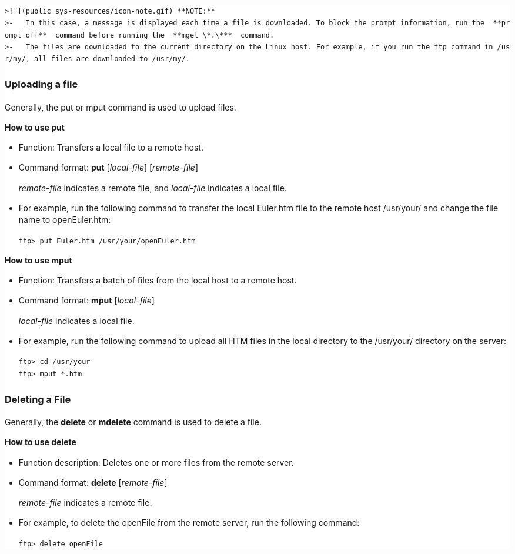     >![](public_sys-resources/icon-note.gif) **NOTE:**   
    >-   In this case, a message is displayed each time a file is downloaded. To block the prompt information, run the  **prompt off**  command before running the  **mget \*.\***  command.  
    >-   The files are downloaded to the current directory on the Linux host. For example, if you run the ftp command in /usr/my/, all files are downloaded to /usr/my/.  


### Uploading a file
Generally, the put or mput command is used to upload files.

**How to use put**

-   Function: Transfers a local file to a remote host.
-   Command format:  **put**  \[_local-file_\] \[_remote-file_\]

    _remote-file_  indicates a remote file, and  _local-file_  indicates a local file.

-   For example, run the following command to transfer the local Euler.htm file to the remote host /usr/your/ and change the file name to openEuler.htm:

    ```
    ftp> put Euler.htm /usr/your/openEuler.htm
    ```


**How to use mput**

-   Function: Transfers a batch of files from the local host to a remote host.
-   Command format:  **mput**  \[_local-file_\]

    _local-file_  indicates a local file.

-   For example, run the following command to upload all HTM files in the local directory to the /usr/your/ directory on the server:

    ```
    ftp> cd /usr/your
    ftp> mput *.htm
    ```


### Deleting a File
Generally, the  **delete**  or  **mdelete**  command is used to delete a file.

**How to use delete**

-   Function description: Deletes one or more files from the remote server.
-   Command format:  **delete**  \[_remote-file_\]

    _remote-file_  indicates a remote file.

-   For example, to delete the openFile from the remote server, run the following command:

    ```
    ftp> delete openFile
    ```
